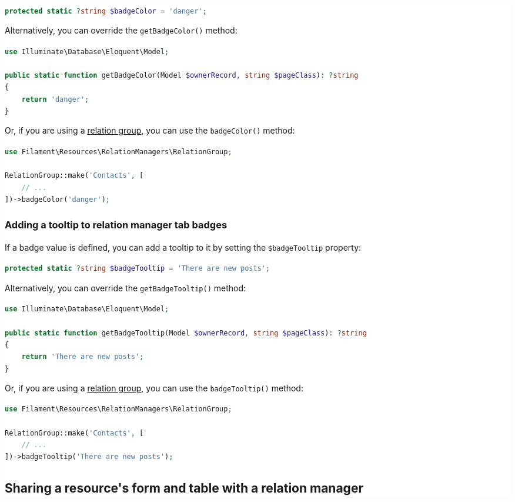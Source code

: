 ```php
protected static ?string $badgeColor = 'danger';
```

Alternatively, you can override the `getBadgeColor()` method:

```php
use Illuminate\Database\Eloquent\Model;

public static function getBadgeColor(Model $ownerRecord, string $pageClass): ?string
{
    return 'danger';
}
```

Or, if you are using a [relation group](#grouping-relation-managers), you can use the `badgeColor()` method:

```php
use Filament\Resources\RelationManagers\RelationGroup;

RelationGroup::make('Contacts', [
    // ...
])->badgeColor('danger');
```

### Adding a tooltip to relation manager tab badges

If a badge value is defined, you can add a tooltip to it by setting the `$badgeTooltip` property:

```php
protected static ?string $badgeTooltip = 'There are new posts';
```

Alternatively, you can override the `getBadgeTooltip()` method:

```php
use Illuminate\Database\Eloquent\Model;

public static function getBadgeTooltip(Model $ownerRecord, string $pageClass): ?string
{
    return 'There are new posts';
}
```

Or, if you are using a [relation group](#grouping-relation-managers), you can use the `badgeTooltip()` method:

```php
use Filament\Resources\RelationManagers\RelationGroup;

RelationGroup::make('Contacts', [
    // ...
])->badgeTooltip('There are new posts');
```

## Sharing a resource's form and table with a relation manager
